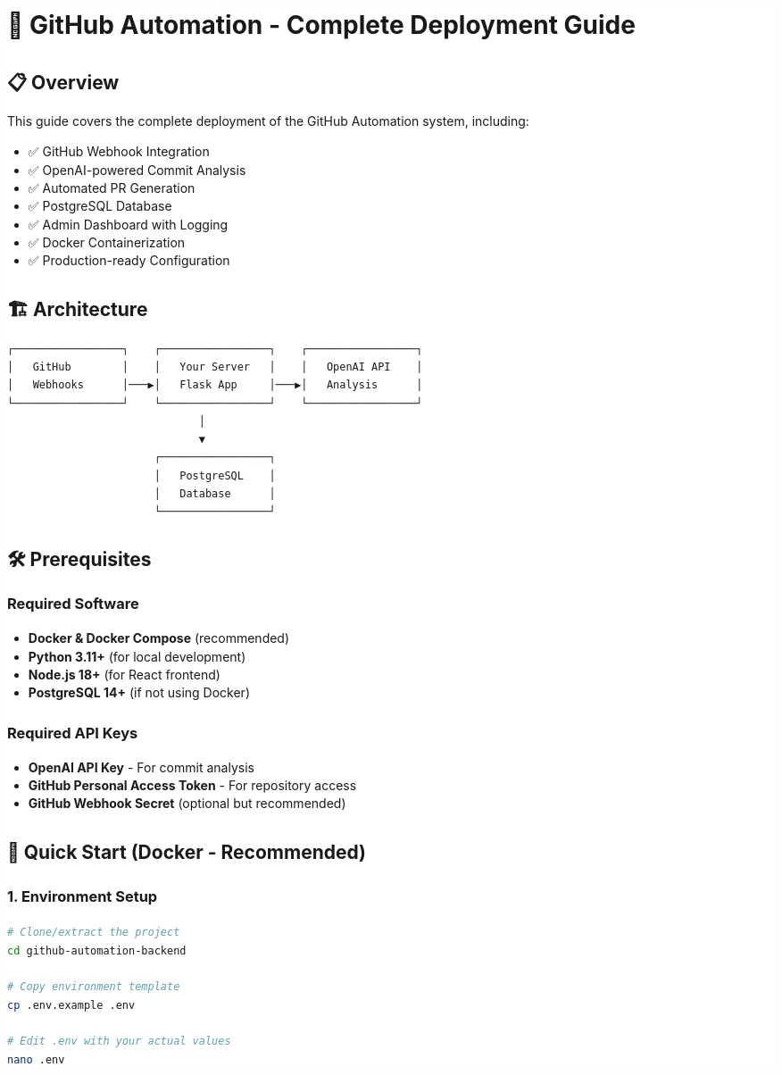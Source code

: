 # 🚀 GitHub Automation - Complete Deployment Guide

## 📋 Overview

This guide covers the complete deployment of the GitHub Automation system, including:
- ✅ GitHub Webhook Integration
- ✅ OpenAI-powered Commit Analysis
- ✅ Automated PR Generation
- ✅ PostgreSQL Database
- ✅ Admin Dashboard with Logging
- ✅ Docker Containerization
- ✅ Production-ready Configuration

## 🏗️ Architecture

```
┌─────────────────┐    ┌─────────────────┐    ┌─────────────────┐
│   GitHub        │    │   Your Server   │    │   OpenAI API    │
│   Webhooks      │───▶│   Flask App     │───▶│   Analysis      │
└─────────────────┘    └─────────────────┘    └─────────────────┘
                              │
                              ▼
                       ┌─────────────────┐
                       │   PostgreSQL    │
                       │   Database      │
                       └─────────────────┘
```

## 🛠️ Prerequisites

### Required Software
- **Docker & Docker Compose** (recommended)
- **Python 3.11+** (for local development)
- **Node.js 18+** (for React frontend)
- **PostgreSQL 14+** (if not using Docker)

### Required API Keys
- **OpenAI API Key** - For commit analysis
- **GitHub Personal Access Token** - For repository access
- **GitHub Webhook Secret** (optional but recommended)

## 🚀 Quick Start (Docker - Recommended)

### 1. Environment Setup
```bash
# Clone/extract the project
cd github-automation-backend

# Copy environment template
cp .env.example .env

# Edit .env with your actual values
nano .env
```

